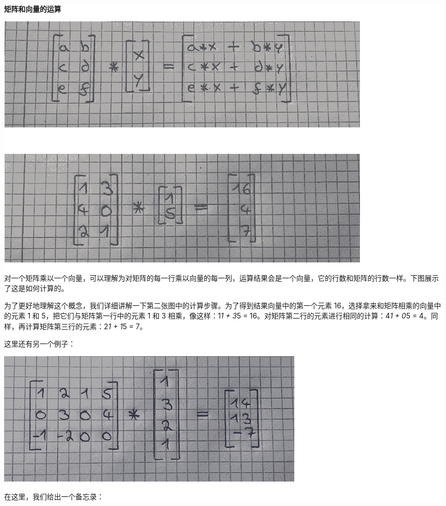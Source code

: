**矩阵和向量的运算**

![](img/3f5d149758b5f71eb5108fa7aacfbf3b-fs8.png)

对一个矩阵乘以一个向量，可以理解为对矩阵的每一行乘以向量的每一列，运算结果会是一个向量，它的行数和矩阵的行数一样。下图展示了这是如何计算的。

为了更好地理解这个概念，我们详细讲解一下第二张图中的计算步骤。为了得到结果向量中的第一个元素 16，选择拿来和矩阵相乘的向量中的元素 1 和 5，把它们与矩阵第一行中的元素 1 和 3 相乘，像这样：1*1 + 3*5 = 16。对矩阵第二行的元素进行相同的计算：4*1 + 0*5 = 4。同样，再计算矩阵第三行的元素：2*1 + 1*5 = 7。

这里还有另一个例子：

![](img/9562e32bc837dfffd05142c703453c87-fs8.png)

在这里，我们给出一个备忘录：
